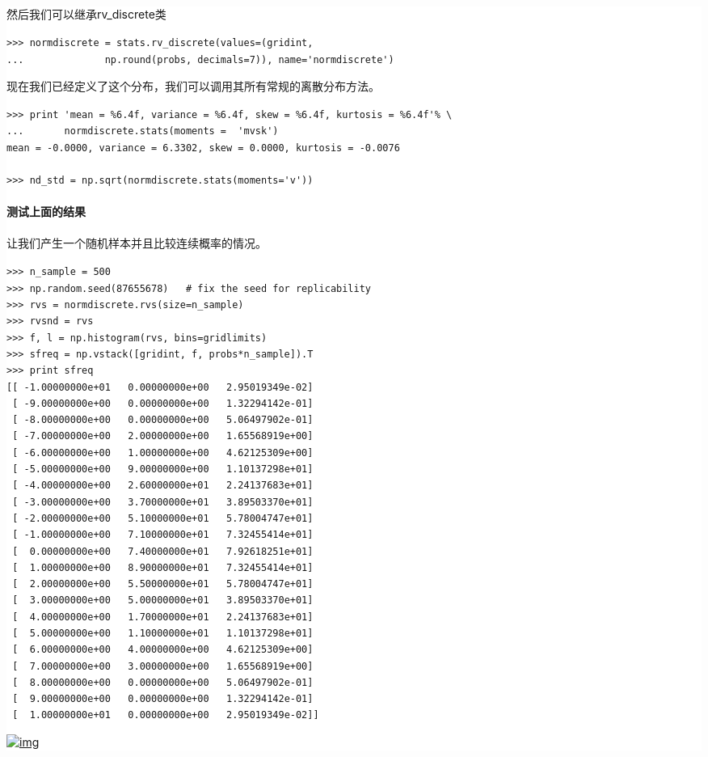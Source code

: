 然后我们可以继承rv_discrete类

```
>>> normdiscrete = stats.rv_discrete(values=(gridint,
...              np.round(probs, decimals=7)), name='normdiscrete')
```

现在我们已经定义了这个分布，我们可以调用其所有常规的离散分布方法。

```
>>> print 'mean = %6.4f, variance = %6.4f, skew = %6.4f, kurtosis = %6.4f'% \
...       normdiscrete.stats(moments =  'mvsk')
mean = -0.0000, variance = 6.3302, skew = 0.0000, kurtosis = -0.0076

>>> nd_std = np.sqrt(normdiscrete.stats(moments='v'))
```

#### 测试上面的结果

让我们产生一个随机样本并且比较连续概率的情况。

```
>>> n_sample = 500
>>> np.random.seed(87655678)   # fix the seed for replicability
>>> rvs = normdiscrete.rvs(size=n_sample)
>>> rvsnd = rvs
>>> f, l = np.histogram(rvs, bins=gridlimits)
>>> sfreq = np.vstack([gridint, f, probs*n_sample]).T
>>> print sfreq
[[ -1.00000000e+01   0.00000000e+00   2.95019349e-02]
 [ -9.00000000e+00   0.00000000e+00   1.32294142e-01]
 [ -8.00000000e+00   0.00000000e+00   5.06497902e-01]
 [ -7.00000000e+00   2.00000000e+00   1.65568919e+00]
 [ -6.00000000e+00   1.00000000e+00   4.62125309e+00]
 [ -5.00000000e+00   9.00000000e+00   1.10137298e+01]
 [ -4.00000000e+00   2.60000000e+01   2.24137683e+01]
 [ -3.00000000e+00   3.70000000e+01   3.89503370e+01]
 [ -2.00000000e+00   5.10000000e+01   5.78004747e+01]
 [ -1.00000000e+00   7.10000000e+01   7.32455414e+01]
 [  0.00000000e+00   7.40000000e+01   7.92618251e+01]
 [  1.00000000e+00   8.90000000e+01   7.32455414e+01]
 [  2.00000000e+00   5.50000000e+01   5.78004747e+01]
 [  3.00000000e+00   5.00000000e+01   3.89503370e+01]
 [  4.00000000e+00   1.70000000e+01   2.24137683e+01]
 [  5.00000000e+00   1.10000000e+01   1.10137298e+01]
 [  6.00000000e+00   4.00000000e+00   4.62125309e+00]
 [  7.00000000e+00   3.00000000e+00   1.65568919e+00]
 [  8.00000000e+00   0.00000000e+00   5.06497902e-01]
 [  9.00000000e+00   0.00000000e+00   1.32294142e-01]
 [  1.00000000e+01   0.00000000e+00   2.95019349e-02]]
```

[![img](https://github.com/yiyuezhuo/scipy.stats-doc-ch/raw/master/image/p1.png)](https://github.com/yiyuezhuo/scipy.stats-doc-ch/blob/master/image/p1.png)
